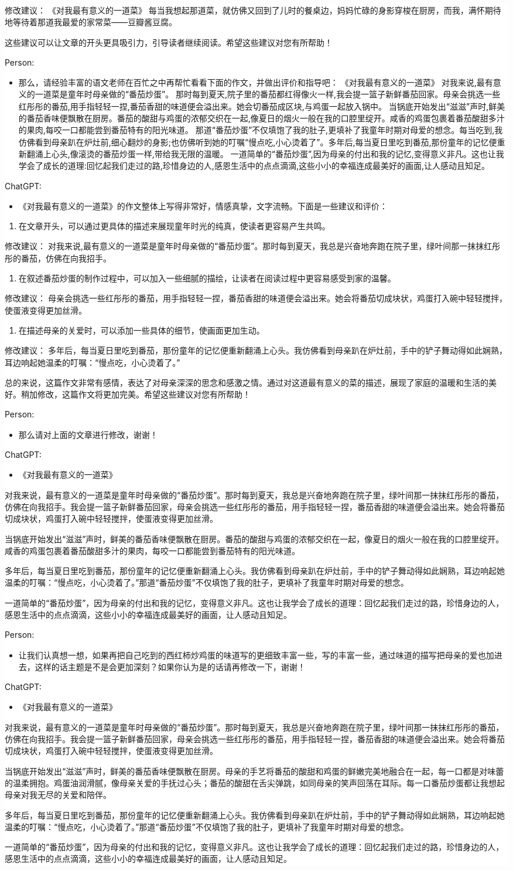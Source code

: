 修改建议：
《对我最有意义的一道菜》
每当我想起那道菜，就仿佛又回到了儿时的餐桌边，妈妈忙碌的身影穿梭在厨房，而我，满怀期待地等待着那道我最爱的家常菜——豆瓣酱豆腐。

这些建议可以让文章的开头更具吸引力，引导读者继续阅读。希望这些建议对您有所帮助！

Person: 
- 那么，请经验丰富的语文老师在百忙之中再帮忙看看下面的作文，并做出评价和指导吧：
《对我最有意义的一道菜》
对我来说,最有意义的一道菜是童年时母亲做的“番茄炒蛋”。
那时每到夏天,院子里的番茄都红得像火一样,我会提一篮子新鲜番茄回家。母亲会挑选一些红彤彤的番茄,用手指轻轻一捏,番茄香甜的味道便会溢出来。她会切番茄成区块,与鸡蛋一起放入锅中。
当锅底开始发出“滋滋”声时,鲜美的番茄香味便飘散在厨房。番茄的酸甜与鸡蛋的浓郁交织在一起,像夏日的烟火一般在我的口腔里绽开。咸香的鸡蛋包裹着番茄酸甜多汁的果肉,每咬一口都能尝到番茄特有的阳光味道。
那道“番茄炒蛋”不仅填饱了我的肚子,更填补了我童年时期对母爱的想念。每当吃到,我仿佛看到母亲趴在炉灶前,细心翻炒的身影;也仿佛听到她的叮嘱“慢点吃,小心烫着了”。多年后,每当夏日里吃到番茄,那份童年的记忆便重新翻涌上心头,像滚烫的番茄炒蛋一样,带给我无限的温暖。
一道简单的“番茄炒蛋”,因为母亲的付出和我的记忆,变得意义非凡。这也让我学会了成长的道理:回忆起我们走过的路,珍惜身边的人,感恩生活中的点点滴滴,这些小小的幸福连成最美好的画面,让人感动且知足。

ChatGPT: 
- 《对我最有意义的一道菜》的作文整体上写得非常好，情感真挚，文字流畅。下面是一些建议和评价：
1. 在文章开头，可以通过更具体的描述来展现童年时光的纯真，使读者更容易产生共鸣。

修改建议：
对我来说,最有意义的一道菜是童年时母亲做的“番茄炒蛋”。那时每到夏天，我总是兴奋地奔跑在院子里，绿叶间那一抹抹红彤彤的番茄，仿佛在向我招手。
1. 在叙述番茄炒蛋的制作过程中，可以加入一些细腻的描绘，让读者在阅读过程中更容易感受到家的温馨。

修改建议：
母亲会挑选一些红彤彤的番茄，用手指轻轻一捏，番茄香甜的味道便会溢出来。她会将番茄切成块状，鸡蛋打入碗中轻轻搅拌，使蛋液变得更加丝滑。
1. 在描述母亲的关爱时，可以添加一些具体的细节，使画面更加生动。

修改建议：
多年后，每当夏日里吃到番茄，那份童年的记忆便重新翻涌上心头。我仿佛看到母亲趴在炉灶前，手中的铲子舞动得如此娴熟，耳边响起她温柔的叮嘱：“慢点吃，小心烫着了。”

总的来说，这篇作文非常有感情，表达了对母亲深深的思念和感激之情。通过对这道最有意义的菜的描述，展现了家庭的温暖和生活的美好。稍加修改，这篇作文将更加完美。希望这些建议对您有所帮助！

Person: 
- 那么请对上面的文章进行修改，谢谢！

ChatGPT: 
- 《对我最有意义的一道菜》

对我来说，最有意义的一道菜是童年时母亲做的“番茄炒蛋”。那时每到夏天，我总是兴奋地奔跑在院子里，绿叶间那一抹抹红彤彤的番茄，仿佛在向我招手。我会提一篮子新鲜番茄回家，母亲会挑选一些红彤彤的番茄，用手指轻轻一捏，番茄香甜的味道便会溢出来。她会将番茄切成块状，鸡蛋打入碗中轻轻搅拌，使蛋液变得更加丝滑。

当锅底开始发出“滋滋”声时，鲜美的番茄香味便飘散在厨房。番茄的酸甜与鸡蛋的浓郁交织在一起，像夏日的烟火一般在我的口腔里绽开。咸香的鸡蛋包裹着番茄酸甜多汁的果肉，每咬一口都能尝到番茄特有的阳光味道。

多年后，每当夏日里吃到番茄，那份童年的记忆便重新翻涌上心头。我仿佛看到母亲趴在炉灶前，手中的铲子舞动得如此娴熟，耳边响起她温柔的叮嘱：“慢点吃，小心烫着了。”那道“番茄炒蛋”不仅填饱了我的肚子，更填补了我童年时期对母爱的想念。

一道简单的“番茄炒蛋”，因为母亲的付出和我的记忆，变得意义非凡。这也让我学会了成长的道理：回忆起我们走过的路，珍惜身边的人，感恩生活中的点点滴滴，这些小小的幸福连成最美好的画面，让人感动且知足。

Person: 
- 让我们认真想一想，如果再把自己吃到的西红柿炒鸡蛋的味道写的更细致丰富一些，写的丰富一些，通过味道的描写把母亲的爱也加进去，这样的话主题是不是会更加深刻？如果你认为是的话请再修改一下，谢谢！

ChatGPT: 
- 《对我最有意义的一道菜》

对我来说，最有意义的一道菜是童年时母亲做的“番茄炒蛋”。那时每到夏天，我总是兴奋地奔跑在院子里，绿叶间那一抹抹红彤彤的番茄，仿佛在向我招手。我会提一篮子新鲜番茄回家，母亲会挑选一些红彤彤的番茄，用手指轻轻一捏，番茄香甜的味道便会溢出来。她会将番茄切成块状，鸡蛋打入碗中轻轻搅拌，使蛋液变得更加丝滑。

当锅底开始发出“滋滋”声时，鲜美的番茄香味便飘散在厨房。母亲的手艺将番茄的酸甜和鸡蛋的鲜嫩完美地融合在一起，每一口都是对味蕾的温柔拥抱。鸡蛋油润滑腻，像母亲关爱的手抚过心头；番茄的酸甜在舌尖弹跳，如同母亲的笑声回荡在耳际。每一口番茄炒蛋都让我想起母亲对我无尽的关爱和陪伴。

多年后，每当夏日里吃到番茄，那份童年的记忆便重新翻涌上心头。我仿佛看到母亲趴在炉灶前，手中的铲子舞动得如此娴熟，耳边响起她温柔的叮嘱：“慢点吃，小心烫着了。”那道“番茄炒蛋”不仅填饱了我的肚子，更填补了我童年时期对母爱的想念。

一道简单的“番茄炒蛋”，因为母亲的付出和我的记忆，变得意义非凡。这也让我学会了成长的道理：回忆起我们走过的路，珍惜身边的人，感恩生活中的点点滴滴，这些小小的幸福连成最美好的画面，让人感动且知足。

